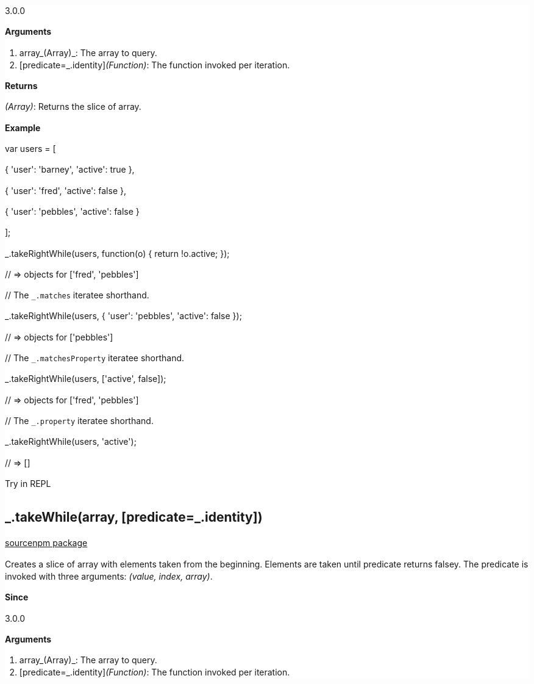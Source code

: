 3.0.0

**Arguments**

1. array_(Array)_: The array to query.
2. [predicate=\_.identity]_(Function)_: The function invoked per iteration.

**Returns**

_(Array)_: Returns the slice of array.

**Example**

var users = [

  { 'user': 'barney',  'active': true },

  { 'user': 'fred',    'active': false },

  { 'user': 'pebbles', 'active': false }

];

\_.takeRightWhile(users, function(o) { return !o.active; });

// =\> objects for ['fred', 'pebbles']

// The `_.matches` iteratee shorthand.

\_.takeRightWhile(users, { 'user': 'pebbles', 'active': false });

// =\> objects for ['pebbles']

// The `_.matchesProperty` iteratee shorthand.

\_.takeRightWhile(users, ['active', false]);

// =\> objects for ['fred', 'pebbles']

// The `_.property` iteratee shorthand.

\_.takeRightWhile(users, 'active');

// =\> []

Try in REPL

## \_.takeWhile(array, [predicate=\_.identity])

[source](https://github.com/lodash/lodash/blob/4.17.15/lodash.js#L8288)[npm package](https://www.npmjs.com/package/lodash.takewhile)

Creates a slice of array with elements taken from the beginning. Elements are taken until predicate returns falsey. The predicate is invoked with three arguments: _(value, index, array)_.

**Since**

3.0.0

**Arguments**

1. array_(Array)_: The array to query.
2. [predicate=\_.identity]_(Function)_: The function invoked per iteration.
